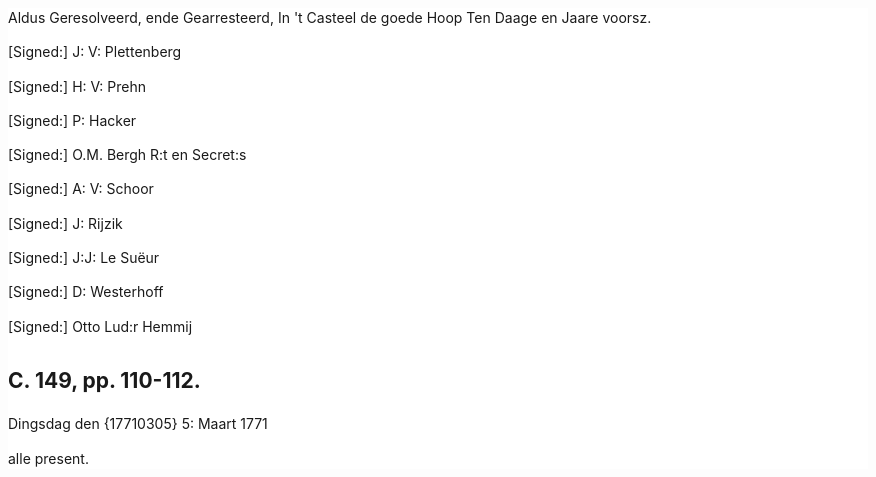 Aldus Geresolveerd, ende Gearresteerd, In 't Casteel de goede Hoop Ten Daage en Jaare voorsz.

[Signed:] J: V: Plettenberg

[Signed:] H: V: Prehn

[Signed:] P: Hacker

[Signed:] O.M. Bergh R:t en Secret:s

[Signed:] A: V: Schoor

[Signed:] J: Rijzik

[Signed:] J:J: Le Suëur

[Signed:] D: Westerhoff

[Signed:] Otto Lud:r Hemmij

## C. 149, pp. 110-112.

Dingsdag den {17710305} 5: Maart 1771

alle present.

